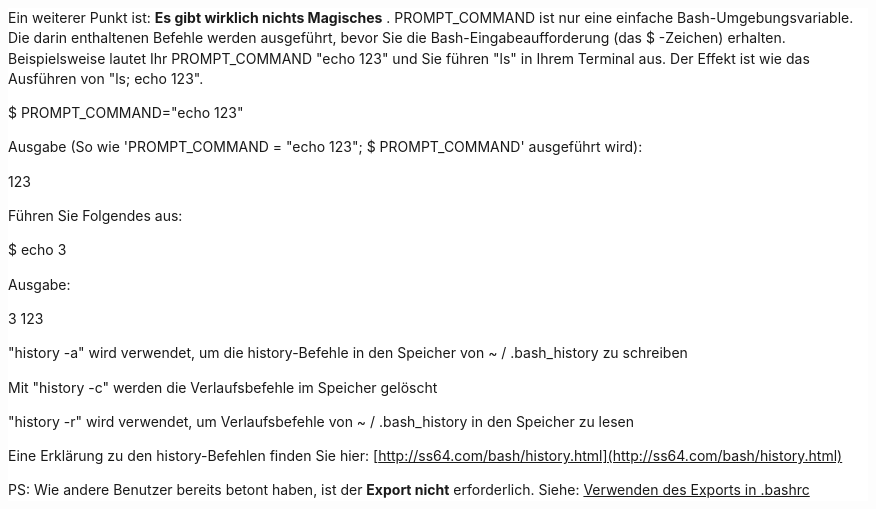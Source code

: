 Ein weiterer Punkt ist: **Es gibt wirklich nichts Magisches** . PROMPT_COMMAND ist nur eine einfache Bash-Umgebungsvariable. Die darin enthaltenen Befehle werden ausgeführt, bevor Sie die Bash-Eingabeaufforderung (das $ -Zeichen) erhalten. Beispielsweise lautet Ihr PROMPT_COMMAND "echo 123" und Sie führen "ls" in Ihrem Terminal aus. Der Effekt ist wie das Ausführen von "ls; echo 123".

```

```
$ PROMPT_COMMAND="echo 123"
```

```

Ausgabe (So wie 'PROMPT_COMMAND = "echo 123"; $ PROMPT_COMMAND' ausgeführt wird): 

```

```
123
```

```

Führen Sie Folgendes aus:

```

```
$ echo 3
```

```

Ausgabe: 

```

```
3
123
```

```

"history -a" wird verwendet, um die history-Befehle in den Speicher von ~ / .bash_history zu schreiben

Mit "history -c" werden die Verlaufsbefehle im Speicher gelöscht

"history -r" wird verwendet, um Verlaufsbefehle von ~ / .bash_history in den Speicher zu lesen

Eine Erklärung zu den history-Befehlen finden Sie hier: [http://ss64.com/bash/history.html](http://ss64.com/bash/history.html)

PS: Wie andere Benutzer bereits betont haben, ist der **Export nicht** erforderlich. Siehe: [Verwenden des Exports in .bashrc](https://unix.stackexchange.com/questions/107851/using-export-in-bashrc)





